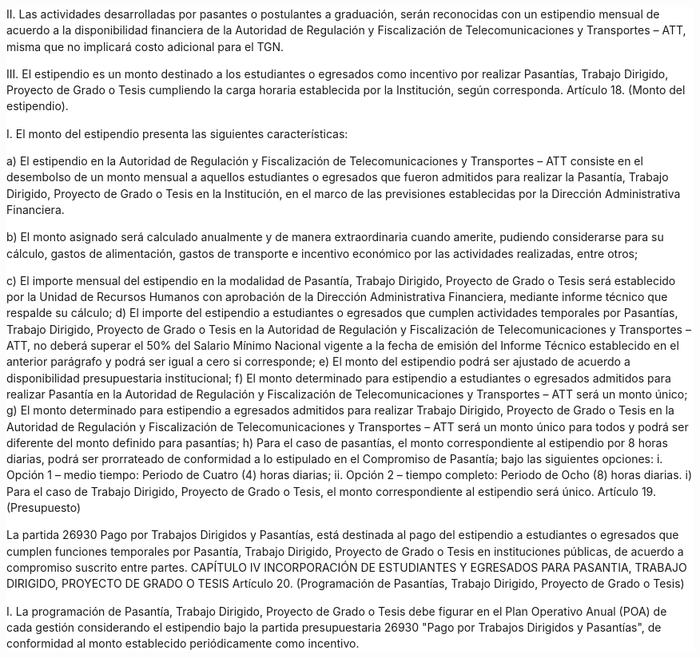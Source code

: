 II. Las actividades desarrolladas por pasantes o postulantes a graduación, serán reconocidas con un estipendio mensual de acuerdo a la disponibilidad financiera de la Autoridad de Regulación y Fiscalización de Telecomunicaciones y Transportes – ATT, misma que no implicará costo adicional para el TGN.

III. El estipendio es un monto destinado a los estudiantes o egresados como incentivo por realizar Pasantías, Trabajo Dirigido, Proyecto de Grado o Tesis cumpliendo la carga horaria establecida por la Institución, según corresponda.
Artículo 18. (Monto del estipendio).

I. El monto del estipendio presenta las siguientes características:

a) El estipendio en la Autoridad de Regulación y Fiscalización de Telecomunicaciones y Transportes – ATT consiste en el desembolso de un monto mensual a aquellos estudiantes o egresados que fueron admitidos para realizar la Pasantía, Trabajo Dirigido, Proyecto de Grado o Tesis en la Institución, en el marco de las previsiones establecidas por la Dirección Administrativa Financiera.

b) El monto asignado será calculado anualmente y de manera extraordinaria cuando amerite, pudiendo considerarse para su cálculo, gastos de alimentación, gastos de transporte e incentivo económico por las actividades realizadas, entre otros;

c) El importe mensual del estipendio en la modalidad de Pasantía, Trabajo Dirigido, Proyecto de Grado o Tesis será establecido por la Unidad de Recursos Humanos con aprobación de la Dirección Administrativa Financiera, mediante informe técnico que respalde su cálculo;
d) El importe del estipendio a estudiantes o egresados que cumplen actividades temporales por Pasantías, Trabajo Dirigido, Proyecto de Grado o Tesis en la Autoridad de Regulación y Fiscalización de Telecomunicaciones y Transportes – ATT, no deberá superar el 50% del Salario Mínimo Nacional vigente a la fecha de emisión del Informe Técnico establecido en el anterior parágrafo y podrá ser igual a cero si corresponde;
e) El monto del estipendio podrá ser ajustado de acuerdo a disponibilidad presupuestaria institucional;
f) El monto determinado para estipendio a estudiantes o egresados admitidos para realizar Pasantía en la Autoridad de Regulación y Fiscalización de Telecomunicaciones y Transportes – ATT será un monto único;
g) El monto determinado para estipendio a egresados admitidos para realizar Trabajo Dirigido, Proyecto de Grado o Tesis en la Autoridad de Regulación y Fiscalización de Telecomunicaciones y Transportes – ATT será un monto único para todos y podrá ser diferente del monto definido para pasantías;
h) Para el caso de pasantías, el monto correspondiente al estipendio por 8 horas diarias, podrá ser prorrateado de conformidad a lo estipulado en el Compromiso de Pasantía; bajo las siguientes opciones:
i. Opción 1 – medio tiempo: Periodo de Cuatro (4) horas diarias;
ii. Opción 2 – tiempo completo: Periodo de Ocho (8) horas diarias.
i) Para el caso de Trabajo Dirigido, Proyecto de Grado o Tesis, el monto correspondiente al estipendio será único.
Artículo 19. (Presupuesto)

La partida 26930 Pago por Trabajos Dirigidos y Pasantías, está destinada al pago del estipendio a estudiantes o egresados que cumplen funciones temporales por Pasantía, Trabajo Dirigido, Proyecto de Grado o Tesis en instituciones públicas, de acuerdo a compromiso suscrito entre partes.
CAPÍTULO IV
INCORPORACIÓN DE ESTUDIANTES Y EGRESADOS PARA PASANTIA, TRABAJO DIRIGIDO, PROYECTO DE GRADO O TESIS
Artículo 20. (Programación de Pasantías, Trabajo Dirigido, Proyecto de Grado o Tesis)

I. La programación de Pasantía, Trabajo Dirigido, Proyecto de Grado o Tesis debe figurar en el Plan Operativo Anual (POA) de cada gestión considerando el estipendio bajo la partida presupuestaria 26930 "Pago por Trabajos Dirigidos y Pasantías", de conformidad al monto establecido periódicamente como incentivo.
